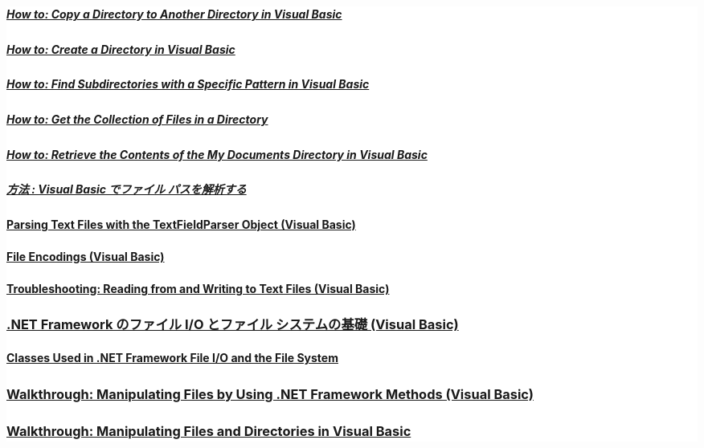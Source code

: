 ##### [How to: Copy a Directory to Another Directory in Visual Basic](how-to-copy-a-directory-to-another-directory.md)
##### [How to: Create a Directory in Visual Basic](how-to-create-a-directory.md)
##### [How to: Find Subdirectories with a Specific Pattern in Visual Basic](how-to-find-subdirectories-with-a-specific-pattern.md)
##### [How to: Get the Collection of Files in a Directory](TocOutOfQuery)
##### [How to: Retrieve the Contents of the My Documents Directory in Visual Basic](how-to-retrieve-the-contents-of-the-my-documents-directory.md)
##### [方法 : Visual Basic でファイル パスを解析する](how-to-parse-file-paths.md)
#### [Parsing Text Files with the TextFieldParser Object (Visual Basic)](parsing-text-files-with-the-textfieldparser-object.md)
#### [File Encodings (Visual Basic)](file-encodings.md)
#### [Troubleshooting: Reading from and Writing to Text Files (Visual Basic)](troubleshooting-reading-from-and-writing-to-text-files.md)
### [.NET Framework のファイル I/O とファイル システムの基礎 (Visual Basic)](basics-of-net-framework-file-io-and-the-file-system.md)
#### [Classes Used in .NET Framework File I/O and the File System](TocOutOfQuery)
### [Walkthrough: Manipulating Files by Using .NET Framework Methods (Visual Basic)](walkthrough-manipulating-files-by-using-net-framework-methods.md)
### [Walkthrough: Manipulating Files and Directories in Visual Basic](walkthrough-manipulating-files-and-directories.md)
